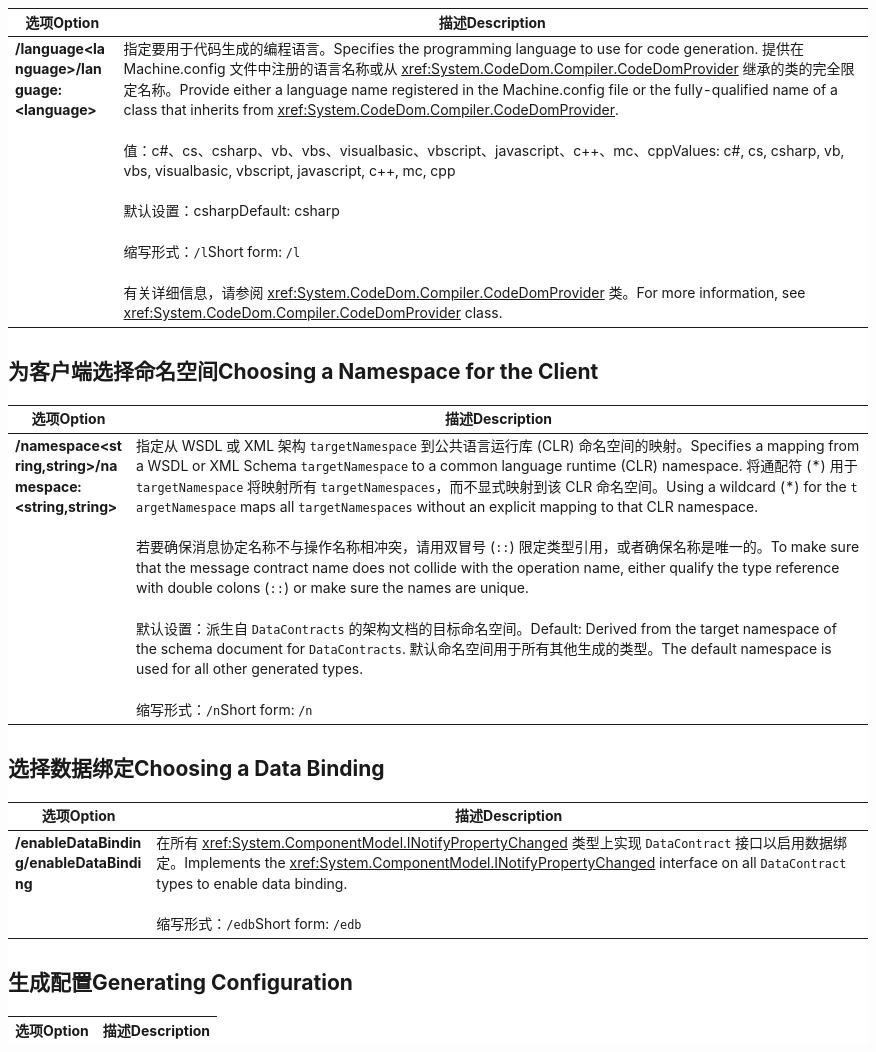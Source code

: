 |<span data-ttu-id="9799a-148">选项</span><span class="sxs-lookup"><span data-stu-id="9799a-148">Option</span></span>|<span data-ttu-id="9799a-149">描述</span><span class="sxs-lookup"><span data-stu-id="9799a-149">Description</span></span>|  
|------------|-----------------|  
|<span data-ttu-id="9799a-150">**/language\<language>**</span><span class="sxs-lookup"><span data-stu-id="9799a-150">**/language:\<language>**</span></span>|<span data-ttu-id="9799a-151">指定要用于代码生成的编程语言。</span><span class="sxs-lookup"><span data-stu-id="9799a-151">Specifies the programming language to use for code generation.</span></span> <span data-ttu-id="9799a-152">提供在 Machine.config 文件中注册的语言名称或从 <xref:System.CodeDom.Compiler.CodeDomProvider> 继承的类的完全限定名称。</span><span class="sxs-lookup"><span data-stu-id="9799a-152">Provide either a language name registered in the Machine.config file or the fully-qualified name of a class that inherits from <xref:System.CodeDom.Compiler.CodeDomProvider>.</span></span><br /><br /> <span data-ttu-id="9799a-153">值：c#、cs、csharp、vb、vbs、visualbasic、vbscript、javascript、c++、mc、cpp</span><span class="sxs-lookup"><span data-stu-id="9799a-153">Values: c#, cs, csharp, vb, vbs, visualbasic, vbscript, javascript, c++, mc, cpp</span></span><br /><br /> <span data-ttu-id="9799a-154">默认设置：csharp</span><span class="sxs-lookup"><span data-stu-id="9799a-154">Default: csharp</span></span><br /><br /> <span data-ttu-id="9799a-155">缩写形式：`/l`</span><span class="sxs-lookup"><span data-stu-id="9799a-155">Short form: `/l`</span></span><br /><br /> <span data-ttu-id="9799a-156">有关详细信息，请参阅 <xref:System.CodeDom.Compiler.CodeDomProvider> 类。</span><span class="sxs-lookup"><span data-stu-id="9799a-156">For more information, see <xref:System.CodeDom.Compiler.CodeDomProvider> class.</span></span>|  
  
## <a name="choosing-a-namespace-for-the-client"></a><span data-ttu-id="9799a-157">为客户端选择命名空间</span><span class="sxs-lookup"><span data-stu-id="9799a-157">Choosing a Namespace for the Client</span></span>  
  
|<span data-ttu-id="9799a-158">选项</span><span class="sxs-lookup"><span data-stu-id="9799a-158">Option</span></span>|<span data-ttu-id="9799a-159">描述</span><span class="sxs-lookup"><span data-stu-id="9799a-159">Description</span></span>|  
|------------|-----------------|  
|<span data-ttu-id="9799a-160">**/namespace\<string,string>**</span><span class="sxs-lookup"><span data-stu-id="9799a-160">**/namespace:\<string,string>**</span></span>|<span data-ttu-id="9799a-161">指定从 WSDL 或 XML 架构 `targetNamespace` 到公共语言运行库 (CLR) 命名空间的映射。</span><span class="sxs-lookup"><span data-stu-id="9799a-161">Specifies a mapping from a WSDL or XML Schema `targetNamespace` to a common language runtime (CLR) namespace.</span></span> <span data-ttu-id="9799a-162">将通配符 (\*) 用于 `targetNamespace` 将映射所有 `targetNamespaces`，而不显式映射到该 CLR 命名空间。</span><span class="sxs-lookup"><span data-stu-id="9799a-162">Using a wildcard (\*) for the `targetNamespace` maps all `targetNamespaces` without an explicit mapping to that CLR namespace.</span></span><br /><br /> <span data-ttu-id="9799a-163">若要确保消息协定名称不与操作名称相冲突，请用双冒号 (`::`) 限定类型引用，或者确保名称是唯一的。</span><span class="sxs-lookup"><span data-stu-id="9799a-163">To make sure that the message contract name does not collide with the operation name, either qualify the type reference with double colons (`::`) or make sure the names are unique.</span></span><br /><br /> <span data-ttu-id="9799a-164">默认设置：派生自 `DataContracts` 的架构文档的目标命名空间。</span><span class="sxs-lookup"><span data-stu-id="9799a-164">Default: Derived from the target namespace of the schema document for `DataContracts`.</span></span> <span data-ttu-id="9799a-165">默认命名空间用于所有其他生成的类型。</span><span class="sxs-lookup"><span data-stu-id="9799a-165">The default namespace is used for all other generated types.</span></span><br /><br /> <span data-ttu-id="9799a-166">缩写形式：`/n`</span><span class="sxs-lookup"><span data-stu-id="9799a-166">Short form: `/n`</span></span>|  
  
## <a name="choosing-a-data-binding"></a><span data-ttu-id="9799a-167">选择数据绑定</span><span class="sxs-lookup"><span data-stu-id="9799a-167">Choosing a Data Binding</span></span>  
  
|<span data-ttu-id="9799a-168">选项</span><span class="sxs-lookup"><span data-stu-id="9799a-168">Option</span></span>|<span data-ttu-id="9799a-169">描述</span><span class="sxs-lookup"><span data-stu-id="9799a-169">Description</span></span>|  
|------------|-----------------|  
|<span data-ttu-id="9799a-170">**/enableDataBinding**</span><span class="sxs-lookup"><span data-stu-id="9799a-170">**/enableDataBinding**</span></span>|<span data-ttu-id="9799a-171">在所有 <xref:System.ComponentModel.INotifyPropertyChanged> 类型上实现 `DataContract` 接口以启用数据绑定。</span><span class="sxs-lookup"><span data-stu-id="9799a-171">Implements the <xref:System.ComponentModel.INotifyPropertyChanged> interface on all `DataContract` types to enable data binding.</span></span><br /><br /> <span data-ttu-id="9799a-172">缩写形式：`/edb`</span><span class="sxs-lookup"><span data-stu-id="9799a-172">Short form: `/edb`</span></span>|  
  
## <a name="generating-configuration"></a><span data-ttu-id="9799a-173">生成配置</span><span class="sxs-lookup"><span data-stu-id="9799a-173">Generating Configuration</span></span>  
  
|<span data-ttu-id="9799a-174">选项</span><span class="sxs-lookup"><span data-stu-id="9799a-174">Option</span></span>|<span data-ttu-id="9799a-175">描述</span><span class="sxs-lookup"><span data-stu-id="9799a-175">Description</span></span>|  
|------------|-----------------|  